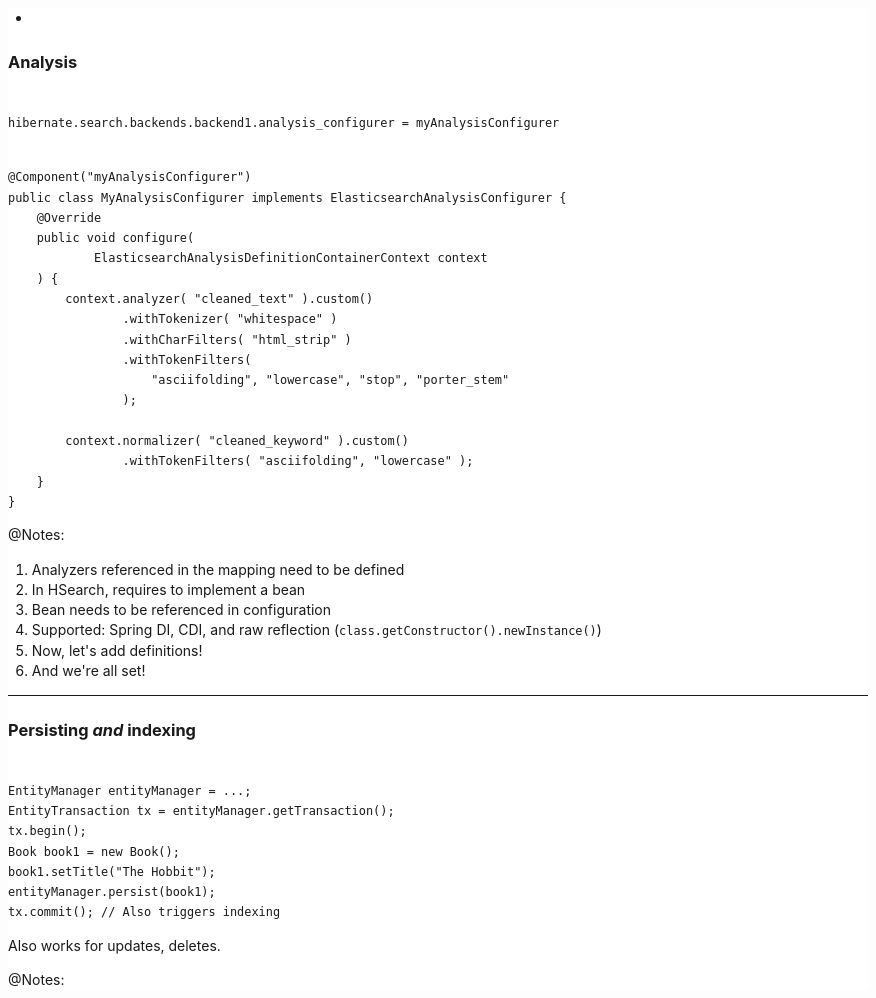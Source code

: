 -

### Analysis

<pre class="fragment" data-fragment-index="1"><code data-trim data-noescape>
hibernate.search.backends.backend1.analysis_configurer = myAnalysisConfigurer
</code></pre>

<pre><code class="lang-java" data-trim data-noescape>
<span class="fragment" data-fragment-index="1">@Component("myAnalysisConfigurer")</span>
public class MyAnalysisConfigurer implements ElasticsearchAnalysisConfigurer {
	@Override
	public void configure(
			ElasticsearchAnalysisDefinitionContainerContext context
	) {<span class="fragment" data-fragment-index="2">
		context.analyzer( "cleaned_text" ).custom()
				.withTokenizer( "whitespace" )
				.withCharFilters( "html_strip" )
				.withTokenFilters(
					"asciifolding", "lowercase", "stop", "porter_stem"
				);
		</span><span class="fragment" data-fragment-index="3">
		context.normalizer( "cleaned_keyword" ).custom()
				.withTokenFilters( "asciifolding", "lowercase" );</span>
	}
}
</code></pre>

@Notes:

1. Analyzers referenced in the mapping need to be defined
1. In HSearch, requires to implement a bean
1. Bean needs to be referenced in configuration
1. Supported: Spring DI, CDI, and raw reflection (`class.getConstructor().newInstance()`)
1. Now, let's add definitions!
1. And we're all set!

---

### Persisting *and* indexing

<pre><code class="lang-java" data-trim data-noescape>
EntityManager entityManager = ...;
EntityTransaction tx = entityManager.getTransaction();
tx.begin();
Book book1 = new Book();
book1.setTitle("The Hobbit");
entityManager.persist(book1);
tx.commit();<span class="fragment" data-fragment-index="1"> // Also triggers indexing</span>
</code></pre>

<span class="fragment" data-fragment-index="2">Also works for updates, deletes.</span>

@Notes:
